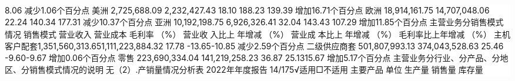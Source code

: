 8.06
减少1.06个百分点
美洲
2,725,688.09
2,232,427.43
18.10
188.23
139.39
增加16.71个百分点
欧洲
18,914,161.75
14,707,048.06
22.24
140.34
177.31
减少10.37个百分点
亚洲
10,192,198.75
6,926,326.41
32.04
143.43
107.29
增加11.85个百分点
主营业务分销售模式情况
销售模式
营业收入
营业成本
毛利率
（%）
营业收
入比上
年增减
（%）
营业成
本比上
年增减
（%）
毛利率比上年增减
（%）
主机客户配套1,351,560,313.651,111,223,884.32
17.78
-13.65-10.85
减少2.59个百分点
二级供应商套
501,807,993.13
374,043,528.63
25.46
-9.60-9.67
增加0.06个百分点
零售
223,690,334.04
141,219,258.23
36.87
25.1315.67
增加5.17个百分点
主营业务分行业、分产品、分地区、分销售模式情况的说明
无（2）.产销量情况分析表
2022年年度报告
14/175√适用□不适用
主要产品
单位
生产量
销售量
库存量